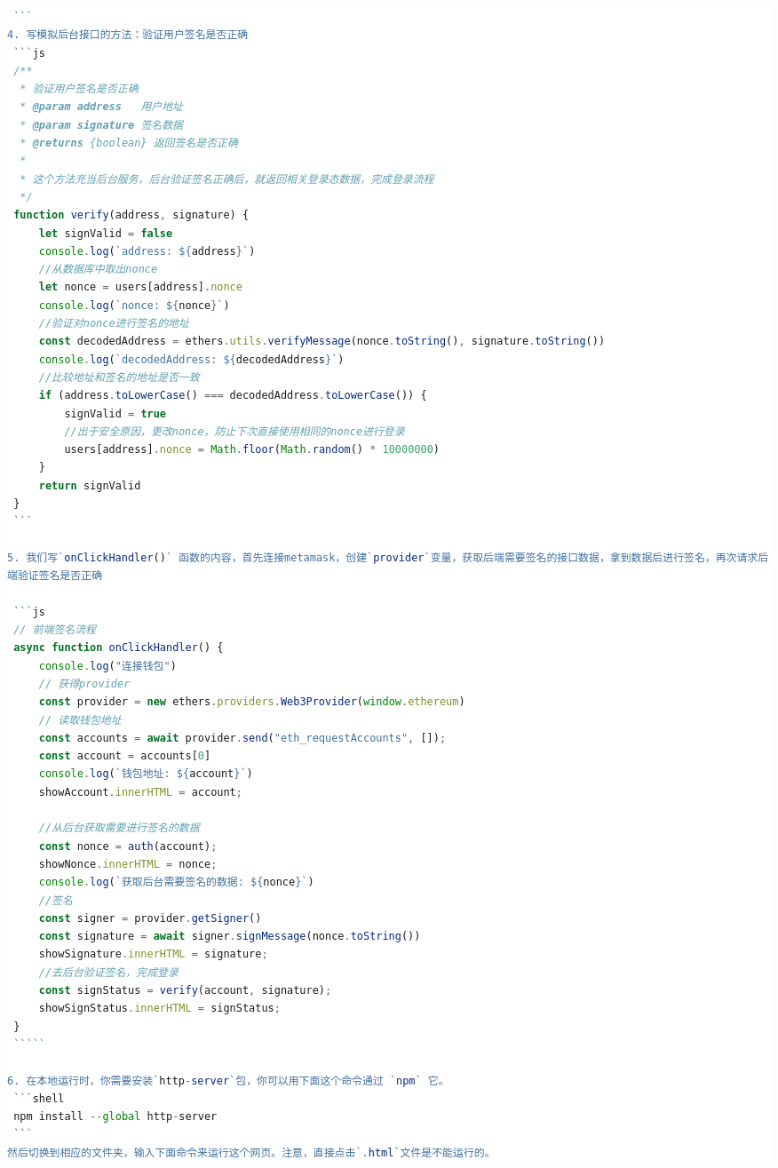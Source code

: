    ```js
    ```
4. 写模拟后台接口的方法：验证用户签名是否正确
    ```js
    /**
     * 验证用户签名是否正确
     * @param address   用户地址
     * @param signature 签名数据
     * @returns {boolean} 返回签名是否正确
     *
     * 这个方法充当后台服务，后台验证签名正确后，就返回相关登录态数据，完成登录流程
     */
    function verify(address, signature) {
        let signValid = false
        console.log(`address: ${address}`)
        //从数据库中取出nonce
        let nonce = users[address].nonce
        console.log(`nonce: ${nonce}`)
        //验证对nonce进行签名的地址
        const decodedAddress = ethers.utils.verifyMessage(nonce.toString(), signature.toString())
        console.log(`decodedAddress: ${decodedAddress}`)
        //比较地址和签名的地址是否一致
        if (address.toLowerCase() === decodedAddress.toLowerCase()) {
            signValid = true
            //出于安全原因，更改nonce，防止下次直接使用相同的nonce进行登录
            users[address].nonce = Math.floor(Math.random() * 10000000)
        }
        return signValid
    }
    ```
   
5. 我们写`onClickHandler()` 函数的内容，首先连接metamask，创建`provider`变量，获取后端需要签名的接口数据，拿到数据后进行签名，再次请求后端验证签名是否正确

    ```js
    // 前端签名流程
    async function onClickHandler() {
        console.log("连接钱包")
        // 获得provider
        const provider = new ethers.providers.Web3Provider(window.ethereum)
        // 读取钱包地址
        const accounts = await provider.send("eth_requestAccounts", []);
        const account = accounts[0]
        console.log(`钱包地址: ${account}`)
        showAccount.innerHTML = account;

        //从后台获取需要进行签名的数据
        const nonce = auth(account);
        showNonce.innerHTML = nonce;
        console.log(`获取后台需要签名的数据: ${nonce}`)
        //签名
        const signer = provider.getSigner()
        const signature = await signer.signMessage(nonce.toString())
        showSignature.innerHTML = signature;
        //去后台验证签名，完成登录
        const signStatus = verify(account, signature);
        showSignStatus.innerHTML = signStatus;
    }
    `````

6. 在本地运行时，你需要安装`http-server`包，你可以用下面这个命令通过 `npm` 它。
    ```shell
    npm install --global http-server
    ```
   然后切换到相应的文件夹，输入下面命令来运行这个网页。注意，直接点击`.html`文件是不能运行的。
   ```